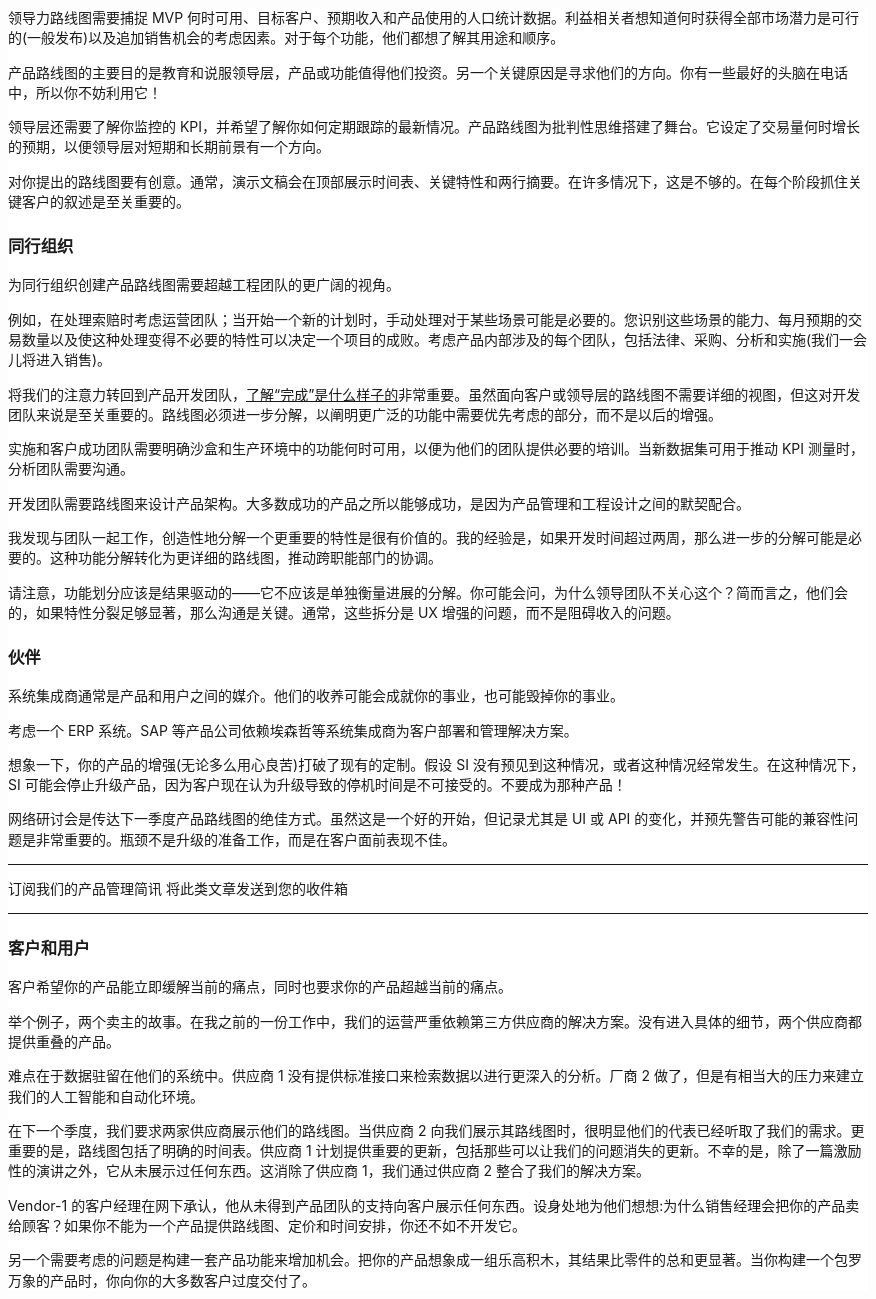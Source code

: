 领导力路线图需要捕捉 MVP 何时可用、目标客户、预期收入和产品使用的人口统计数据。利益相关者想知道何时获得全部市场潜力是可行的(一般发布)以及追加销售机会的考虑因素。对于每个功能，他们都想了解其用途和顺序。

产品路线图的主要目的是教育和说服领导层，产品或功能值得他们投资。另一个关键原因是寻求他们的方向。你有一些最好的头脑在电话中，所以你不妨利用它！

领导层还需要了解你监控的 KPI，并希望了解你如何定期跟踪的最新情况。产品路线图为批判性思维搭建了舞台。它设定了交易量何时增长的预期，以便领导层对短期和长期前景有一个方向。

对你提出的路线图要有创意。通常，演示文稿会在顶部展示时间表、关键特性和两行摘要。在许多情况下，这是不够的。在每个阶段抓住关键客户的叙述是至关重要的。

### 同行组织

为同行组织创建产品路线图需要超越工程团队的更广阔的视角。

例如，在处理索赔时考虑运营团队；当开始一个新的计划时，手动处理对于某些场景可能是必要的。您识别这些场景的能力、每月预期的交易数量以及使这种处理变得不必要的特性可以决定一个项目的成败。考虑产品内部涉及的每个团队，包括法律、采购、分析和实施(我们一会儿将进入销售)。

将我们的注意力转回到产品开发团队，[了解“完成”是什么样子的](https://www.leadingagile.com/2017/02/definition-of-done/)非常重要。虽然面向客户或领导层的路线图不需要详细的视图，但这对开发团队来说是至关重要的。路线图必须进一步分解，以阐明更广泛的功能中需要优先考虑的部分，而不是以后的增强。

实施和客户成功团队需要明确沙盒和生产环境中的功能何时可用，以便为他们的团队提供必要的培训。当新数据集可用于推动 KPI 测量时，分析团队需要沟通。

开发团队需要路线图来设计产品架构。大多数成功的产品之所以能够成功，是因为产品管理和工程设计之间的默契配合。

我发现与团队一起工作，创造性地分解一个更重要的特性是很有价值的。我的经验是，如果开发时间超过两周，那么进一步的分解可能是必要的。这种功能分解转化为更详细的路线图，推动跨职能部门的协调。

请注意，功能划分应该是结果驱动的——它不应该是单独衡量进展的分解。你可能会问，为什么领导团队不关心这个？简而言之，他们会的，如果特性分裂足够显著，那么沟通是关键。通常，这些拆分是 UX 增强的问题，而不是阻碍收入的问题。

### 伙伴

系统集成商通常是产品和用户之间的媒介。他们的收养可能会成就你的事业，也可能毁掉你的事业。

考虑一个 ERP 系统。SAP 等产品公司依赖埃森哲等系统集成商为客户部署和管理解决方案。

想象一下，你的产品的增强(无论多么用心良苦)打破了现有的定制。假设 SI 没有预见到这种情况，或者这种情况经常发生。在这种情况下，SI 可能会停止升级产品，因为客户现在认为升级导致的停机时间是不可接受的。不要成为那种产品！

网络研讨会是传达下一季度产品路线图的绝佳方式。虽然这是一个好的开始，但记录尤其是 UI 或 API 的变化，并预先警告可能的兼容性问题是非常重要的。瓶颈不是升级的准备工作，而是在客户面前表现不佳。

* * *

订阅我们的产品管理简讯
将此类文章发送到您的收件箱

* * *

### 客户和用户

客户希望你的产品能立即缓解当前的痛点，同时也要求你的产品超越当前的痛点。

举个例子，两个卖主的故事。在我之前的一份工作中，我们的运营严重依赖第三方供应商的解决方案。没有进入具体的细节，两个供应商都提供重叠的产品。

难点在于数据驻留在他们的系统中。供应商 1 没有提供标准接口来检索数据以进行更深入的分析。厂商 2 做了，但是有相当大的压力来建立我们的人工智能和自动化环境。

在下一个季度，我们要求两家供应商展示他们的路线图。当供应商 2 向我们展示其路线图时，很明显他们的代表已经听取了我们的需求。更重要的是，路线图包括了明确的时间表。供应商 1 计划提供重要的更新，包括那些可以让我们的问题消失的更新。不幸的是，除了一篇激励性的演讲之外，它从未展示过任何东西。这消除了供应商 1，我们通过供应商 2 整合了我们的解决方案。

Vendor-1 的客户经理在网下承认，他从未得到产品团队的支持向客户展示任何东西。设身处地为他们想想:为什么销售经理会把你的产品卖给顾客？如果你不能为一个产品提供路线图、定价和时间安排，你还不如不开发它。

另一个需要考虑的问题是构建一套产品功能来增加机会。把你的产品想象成一组乐高积木，其结果比零件的总和更显著。当你构建一个包罗万象的产品时，你向你的大多数客户过度交付了。

